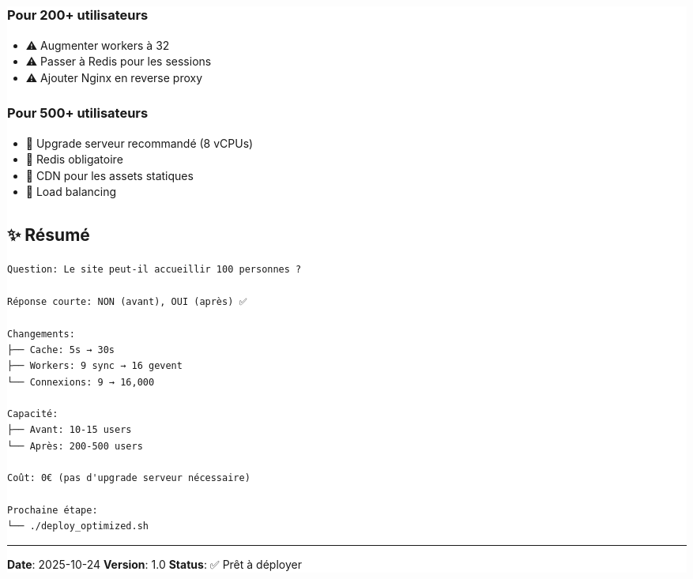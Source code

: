 ### Pour 200+ utilisateurs
- ⚠️ Augmenter workers à 32
- ⚠️ Passer à Redis pour les sessions
- ⚠️ Ajouter Nginx en reverse proxy

### Pour 500+ utilisateurs
- 🔴 Upgrade serveur recommandé (8 vCPUs)
- 🔴 Redis obligatoire
- 🔴 CDN pour les assets statiques
- 🔴 Load balancing

## ✨ Résumé

```
Question: Le site peut-il accueillir 100 personnes ?

Réponse courte: NON (avant), OUI (après) ✅

Changements:
├── Cache: 5s → 30s
├── Workers: 9 sync → 16 gevent
└── Connexions: 9 → 16,000

Capacité:
├── Avant: 10-15 users
└── Après: 200-500 users

Coût: 0€ (pas d'upgrade serveur nécessaire)

Prochaine étape:
└── ./deploy_optimized.sh
```

---

**Date**: 2025-10-24
**Version**: 1.0
**Status**: ✅ Prêt à déployer
